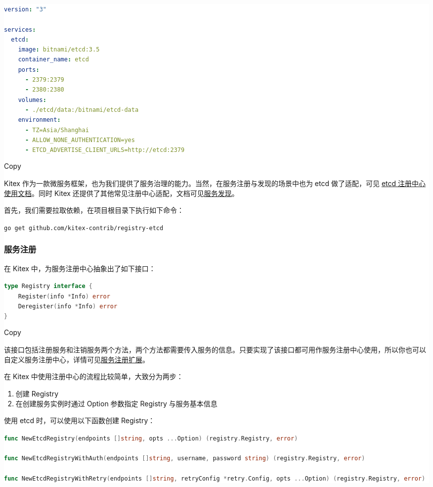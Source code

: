 ```yml
version: "3"

services:
  etcd:
    image: bitnami/etcd:3.5
    container_name: etcd
    ports:
      - 2379:2379
      - 2380:2380
    volumes:
      - ./etcd/data:/bitnami/etcd-data
    environment:
      - TZ=Asia/Shanghai
      - ALLOW_NONE_AUTHENTICATION=yes
      - ETCD_ADVERTISE_CLIENT_URLS=http://etcd:2379
```

Copy

Kitex 作为一款微服务框架，也为我们提供了服务治理的能力。当然，在服务注册与发现的场景中也为 etcd 做了适配，可见 [etcd 注册中心使用文档](https://www.cloudwego.io/zh/docs/kitex/tutorials/service-governance/service_discovery/etcd/)。同时 Kitex 还提供了其他常见注册中心适配，文档可见[服务发现](https://www.cloudwego.io/zh/docs/kitex/tutorials/service-governance/service_discovery/)。

首先，我们需要拉取依赖，在项目根目录下执行如下命令：

```
go get github.com/kitex-contrib/registry-etcd
```

### 服务注册

在 Kitex 中，为服务注册中心抽象出了如下接口：

```go
type Registry interface {
    Register(info *Info) error
    Deregister(info *Info) error
}
```

Copy

该接口包括注册服务和注销服务两个方法，两个方法都需要传入服务的信息。只要实现了该接口都可用作服务注册中心使用，所以你也可以自定义服务注册中心，详情可见[服务注册扩展](https://www.cloudwego.io/zh/docs/kitex/tutorials/framework-exten/registry/)。

在 Kitex 中使用注册中心的流程比较简单，大致分为两步：

1. 创建 Registry
2. 在创建服务实例时通过 Option 参数指定 Registry 与服务基本信息

使用 etcd 时，可以使用以下函数创建 Registry：

```go
func NewEtcdRegistry(endpoints []string, opts ...Option) (registry.Registry, error)

func NewEtcdRegistryWithAuth(endpoints []string, username, password string) (registry.Registry, error)

func NewEtcdRegistryWithRetry(endpoints []string, retryConfig *retry.Config, opts ...Option) (registry.Registry, error)
```
